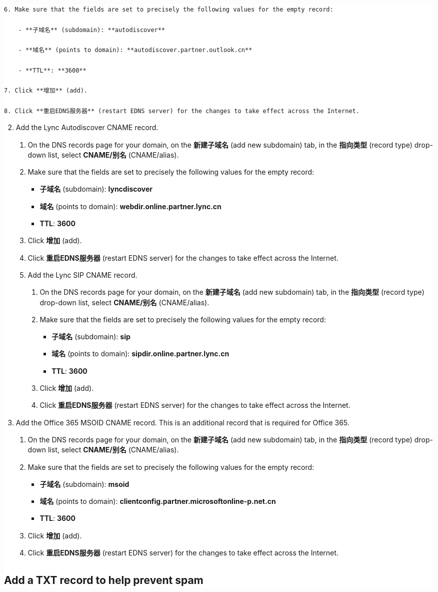     6. Make sure that the fields are set to precisely the following values for the empty record:
    
        - **子域名** (subdomain): **autodiscover**
    
        - **域名** (points to domain): **autodiscover.partner.outlook.cn**
    
        - **TTL**: **3600**
    
    7. Click **增加** (add). 
    
    8. Click **重启EDNS服务器** (restart EDNS server) for the changes to take effect across the Internet. 
    
2. Add the Lync Autodiscover CNAME record.
    
    1. On the DNS records page for your domain, on the **新建子域名** (add new subdomain) tab, in the **指向类型** (record type) drop-down list, select **CNAME/别名** (CNAME/alias). 
    
    2. Make sure that the fields are set to precisely the following values for the empty record:
    
        - **子域名** (subdomain): **lyncdiscover**
    
        - **域名** (points to domain): **webdir.online.partner.lync.cn**
    
        - **TTL**: **3600**
    
    3. Click **增加** (add). 
    
    4. Click **重启EDNS服务器** (restart EDNS server) for the changes to take effect across the Internet. 
    
    5. Add the Lync SIP CNAME record.
    
        1. On the DNS records page for your domain, on the **新建子域名** (add new subdomain) tab, in the **指向类型** (record type) drop-down list, select **CNAME/别名** (CNAME/alias). 
    
        2. Make sure that the fields are set to precisely the following values for the empty record:
    
            - **子域名** (subdomain): **sip**
    
            - **域名** (points to domain): **sipdir.online.partner.lync.cn**
    
            - **TTL**: **3600**
    
        3. Click **增加** (add). 
    
        4. Click **重启EDNS服务器** (restart EDNS server) for the changes to take effect across the Internet. 
    
3. Add the Office 365 MSOID CNAME record. This is an additional record that is required for Office 365.
    
    1. On the DNS records page for your domain, on the **新建子域名** (add new subdomain) tab, in the **指向类型** (record type) drop-down list, select **CNAME/别名** (CNAME/alias). 
    
    2. Make sure that the fields are set to precisely the following values for the empty record:
    
        - **子域名** (subdomain): **msoid**
    
        - **域名** (points to domain): **clientconfig.partner.microsoftonline-p.net.cn**
    
        - **TTL**: **3600**
    
    3. Click **增加** (add). 
    
    4. Click **重启EDNS服务器** (restart EDNS server) for the changes to take effect across the Internet. 
    
## Add a TXT record to help prevent spam
<a name="BKMK_add_TXT"> </a>
